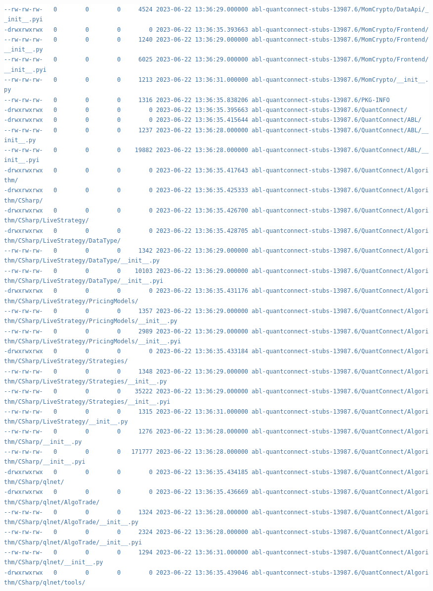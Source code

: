 ```diff
--rw-rw-rw-   0        0        0     4524 2023-06-22 13:36:29.000000 abl-quantconnect-stubs-13987.6/MomCrypto/DataApi/__init__.pyi
-drwxrwxrwx   0        0        0        0 2023-06-22 13:36:35.393663 abl-quantconnect-stubs-13987.6/MomCrypto/Frontend/
--rw-rw-rw-   0        0        0     1240 2023-06-22 13:36:29.000000 abl-quantconnect-stubs-13987.6/MomCrypto/Frontend/__init__.py
--rw-rw-rw-   0        0        0     6025 2023-06-22 13:36:29.000000 abl-quantconnect-stubs-13987.6/MomCrypto/Frontend/__init__.pyi
--rw-rw-rw-   0        0        0     1213 2023-06-22 13:36:31.000000 abl-quantconnect-stubs-13987.6/MomCrypto/__init__.py
--rw-rw-rw-   0        0        0     1316 2023-06-22 13:36:35.838206 abl-quantconnect-stubs-13987.6/PKG-INFO
-drwxrwxrwx   0        0        0        0 2023-06-22 13:36:35.395663 abl-quantconnect-stubs-13987.6/QuantConnect/
-drwxrwxrwx   0        0        0        0 2023-06-22 13:36:35.415644 abl-quantconnect-stubs-13987.6/QuantConnect/ABL/
--rw-rw-rw-   0        0        0     1237 2023-06-22 13:36:28.000000 abl-quantconnect-stubs-13987.6/QuantConnect/ABL/__init__.py
--rw-rw-rw-   0        0        0    19882 2023-06-22 13:36:28.000000 abl-quantconnect-stubs-13987.6/QuantConnect/ABL/__init__.pyi
-drwxrwxrwx   0        0        0        0 2023-06-22 13:36:35.417643 abl-quantconnect-stubs-13987.6/QuantConnect/Algorithm/
-drwxrwxrwx   0        0        0        0 2023-06-22 13:36:35.425333 abl-quantconnect-stubs-13987.6/QuantConnect/Algorithm/CSharp/
-drwxrwxrwx   0        0        0        0 2023-06-22 13:36:35.426700 abl-quantconnect-stubs-13987.6/QuantConnect/Algorithm/CSharp/LiveStrategy/
-drwxrwxrwx   0        0        0        0 2023-06-22 13:36:35.428705 abl-quantconnect-stubs-13987.6/QuantConnect/Algorithm/CSharp/LiveStrategy/DataType/
--rw-rw-rw-   0        0        0     1342 2023-06-22 13:36:29.000000 abl-quantconnect-stubs-13987.6/QuantConnect/Algorithm/CSharp/LiveStrategy/DataType/__init__.py
--rw-rw-rw-   0        0        0    10103 2023-06-22 13:36:29.000000 abl-quantconnect-stubs-13987.6/QuantConnect/Algorithm/CSharp/LiveStrategy/DataType/__init__.pyi
-drwxrwxrwx   0        0        0        0 2023-06-22 13:36:35.431176 abl-quantconnect-stubs-13987.6/QuantConnect/Algorithm/CSharp/LiveStrategy/PricingModels/
--rw-rw-rw-   0        0        0     1357 2023-06-22 13:36:29.000000 abl-quantconnect-stubs-13987.6/QuantConnect/Algorithm/CSharp/LiveStrategy/PricingModels/__init__.py
--rw-rw-rw-   0        0        0     2989 2023-06-22 13:36:29.000000 abl-quantconnect-stubs-13987.6/QuantConnect/Algorithm/CSharp/LiveStrategy/PricingModels/__init__.pyi
-drwxrwxrwx   0        0        0        0 2023-06-22 13:36:35.433184 abl-quantconnect-stubs-13987.6/QuantConnect/Algorithm/CSharp/LiveStrategy/Strategies/
--rw-rw-rw-   0        0        0     1348 2023-06-22 13:36:29.000000 abl-quantconnect-stubs-13987.6/QuantConnect/Algorithm/CSharp/LiveStrategy/Strategies/__init__.py
--rw-rw-rw-   0        0        0    35222 2023-06-22 13:36:29.000000 abl-quantconnect-stubs-13987.6/QuantConnect/Algorithm/CSharp/LiveStrategy/Strategies/__init__.pyi
--rw-rw-rw-   0        0        0     1315 2023-06-22 13:36:31.000000 abl-quantconnect-stubs-13987.6/QuantConnect/Algorithm/CSharp/LiveStrategy/__init__.py
--rw-rw-rw-   0        0        0     1276 2023-06-22 13:36:28.000000 abl-quantconnect-stubs-13987.6/QuantConnect/Algorithm/CSharp/__init__.py
--rw-rw-rw-   0        0        0   171777 2023-06-22 13:36:28.000000 abl-quantconnect-stubs-13987.6/QuantConnect/Algorithm/CSharp/__init__.pyi
-drwxrwxrwx   0        0        0        0 2023-06-22 13:36:35.434185 abl-quantconnect-stubs-13987.6/QuantConnect/Algorithm/CSharp/qlnet/
-drwxrwxrwx   0        0        0        0 2023-06-22 13:36:35.436669 abl-quantconnect-stubs-13987.6/QuantConnect/Algorithm/CSharp/qlnet/AlgoTrade/
--rw-rw-rw-   0        0        0     1324 2023-06-22 13:36:28.000000 abl-quantconnect-stubs-13987.6/QuantConnect/Algorithm/CSharp/qlnet/AlgoTrade/__init__.py
--rw-rw-rw-   0        0        0     2324 2023-06-22 13:36:28.000000 abl-quantconnect-stubs-13987.6/QuantConnect/Algorithm/CSharp/qlnet/AlgoTrade/__init__.pyi
--rw-rw-rw-   0        0        0     1294 2023-06-22 13:36:31.000000 abl-quantconnect-stubs-13987.6/QuantConnect/Algorithm/CSharp/qlnet/__init__.py
-drwxrwxrwx   0        0        0        0 2023-06-22 13:36:35.439046 abl-quantconnect-stubs-13987.6/QuantConnect/Algorithm/CSharp/qlnet/tools/
```